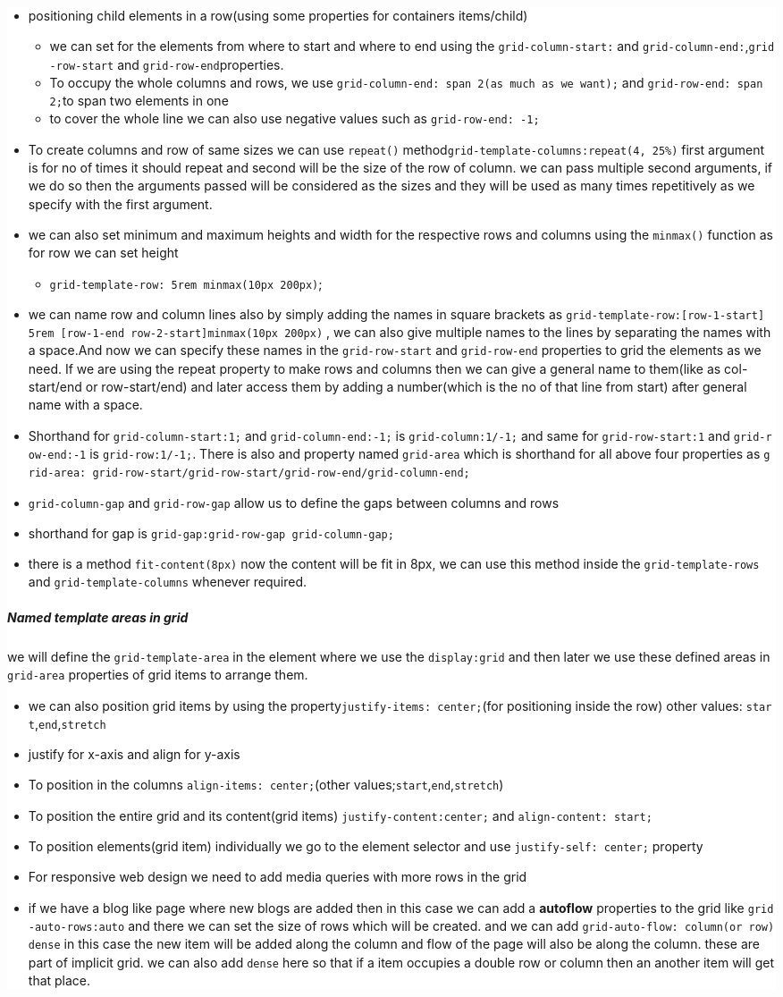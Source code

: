 
  - positioning child elements in a row(using some properties for containers items/child)
    -  we can set for the elements from where to start and where to end using the `grid-column-start:` and `grid-column-end:`,`grid-row-start` and `grid-row-end`properties.
    -  To occupy the whole columns and rows, we use `grid-column-end: span 2(as much as we want);` and `grid-row-end: span 2;`to span two elements in one
    -  to cover the whole line we can also use negative values such as `grid-row-end: -1;`

  - To create columns and row of same sizes we can use `repeat()` method`grid-template-columns:repeat(4, 25%)` first argument is for no of times it should repeat and second will be the size of the row of column. we can pass multiple second arguments, if we do so then the arguments passed will be considered as the sizes and they will be used as many times repetitively as we specify with the first argument. 
  - we can also set minimum and maximum heights and width for the respective rows and columns using the `minmax()` function as for row we can set height
    - `grid-template-row: 5rem minmax(10px 200px)`; 


- we can name row and column lines also by simply adding the names in square brackets as `grid-template-row:[row-1-start] 5rem [row-1-end row-2-start]minmax(10px 200px)` , we can also give multiple names to the lines by separating the names with a space.And now we can specify these names in the `grid-row-start`  and `grid-row-end` properties to grid the elements as we need. If we are using the repeat property to make rows and columns then we can give a general name to them(like as col-start/end or row-start/end) and later access them by adding a number(which is the no of that line from start) after general name with a space.


- Shorthand for `grid-column-start:1;` and `grid-column-end:-1;` is `grid-column:1/-1;` and same for `grid-row-start:1`  and `grid-row-end:-1` is `grid-row:1/-1;`. There is also and property named `grid-area` which is shorthand for all above four properties as `grid-area: grid-row-start/grid-row-start/grid-row-end/grid-column-end;`


- `grid-column-gap` and `grid-row-gap` allow us to define the gaps between columns and rows
- shorthand for gap is `grid-gap:grid-row-gap grid-column-gap;`
  
- there is a method `fit-content(8px)` now the content will be fit in 8px, we can use this method inside the `grid-template-rows` and `grid-template-columns` whenever required.


##### Named template areas in grid
we will define the `grid-template-area` in the element where we use the `display:grid`
and then later we use these defined areas in `grid-area` properties of grid items to arrange them.

- we can also position grid items by using the property`justify-items: center;`(for positioning inside the row) other values: `start`,`end`,`stretch`
- justify for x-axis and align for y-axis
- To position in the columns `align-items: center;`(other values;`start`,`end`,`stretch`)
- To position the entire grid and its content(grid items) `justify-content:center;` and `align-content: start;` 
- To position elements(grid item) individually we go to the element selector and use `justify-self: center;` property
  

- For responsive web design we need to add media queries with more rows in the grid
- if we have a blog like page where new blogs are added then in this case we can add a **autoflow** properties to the grid like `grid-auto-rows:auto` and there we can set the size of rows which will be created. and we can add `grid-auto-flow: column(or row) dense` in this case the new item will be added along the column and flow of the page will also be along the column. these are part of implicit grid. we can also add `dense` here so that if a item occupies a double row or column then an another item will get that place.
